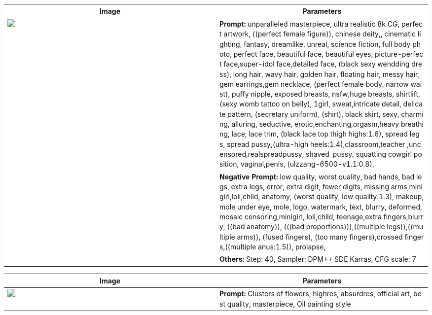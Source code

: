 


<table style="width:100%">
<thead>
<tr>
<th style="width:50%" align="center" >Image</th>
<th style="width:50%" align="center">Parameters</th>
</tr>
</thead>
<tbody>
<tr>
<td style="word-break: break-all;" align="left" rowspan="3"><img src="https://image.civitai.com/xG1nkqKTMzGDvpLrqFT7WA/eef401bf-8a2a-4d55-740a-532e10d17d00/width=1024/eef401bf-8a2a-4d55-740a-532e10d17d00.jpeg"></td>
<td style="word-break: break-all;" align="left" colspan="1"><b>Prompt:</b> unparalleled masterpiece, ultra realistic 8k CG, perfect artwork, ((perfect female figure)), chinese deity,, cinematic lighting, fantasy, dreamlike, unreal, science fiction,
full body photo,
perfect face, beautiful face, beautiful eyes, picture-perfect face,super-idol face,detailed face,
(black sexy wendding dress),
long hair, wavy hair, golden hair, floating hair, messy hair,
gem earrings,gem necklace,
(perfect female body, narrow waist),
puffy nipple, exposed breasts, nsfw,huge breasts,
shirtlift,
(sexy womb tattoo on belly),
1girl, sweat,intricate detail,  delicate pattern,
(secretary uniform), (shirt), black skirt,
sexy, charming, alluring, seductive, erotic,enchanting,orgasm,heavy breathing,
lace, lace trim, (black lace top thigh highs:1.6),
spread legs, spread pussy,(ultra-high heels:1.4),classroom,teacher ,uncensored,realspreadpussy, shaved_pussy,
squatting cowgirl position, vaginal,penis,
(ulzzang-6500-v1.1:0.8), </td>
</tr>
<tr>
<td style="word-break: break-all;" align="left"><b>Negative Prompt:</b> low quality, worst quality, bad hands, bad legs, extra legs, error, extra digit, fewer digits, missing arms,minigirl,loli,child, anatomy, (worst quality, low quality:1.3), makeup, mole under eye, mole, logo, watermark, text, blurry, deformed, mosaic censoring,minigirl, loli,child, teenage,extra fingers,blurry, ((bad anatomy)), (((bad proportions))),((multiple legs)),((multiple arms)), (fused fingers), (too many fingers),crossed fingers,((multiple anus:1.5)), prolapse, </td>
</tr>
<tr>
<td style="word-break: break-all;" align="left"><b>Others:</b> Step: 40, Sampler: DPM++ SDE Karras, CFG scale: 7 </td>
</tr>
</tbody>
</table>





<table style="width:100%">
<thead>
<tr>
<th style="width:50%" align="center" >Image</th>
<th style="width:50%" align="center">Parameters</th>
</tr>
</thead>
<tbody>
<tr>
<td style="word-break: break-all;" align="left" rowspan="3"><img src="https://ocdn.aigodlike.com/img/paintings/1640359355754741760"></td>
<td style="word-break: break-all;" align="left" colspan="1"><b>Prompt:</b> Clusters of flowers, highres, absurdres, official art, best quality, masterpiece, Oil painting style </td>
</tr>